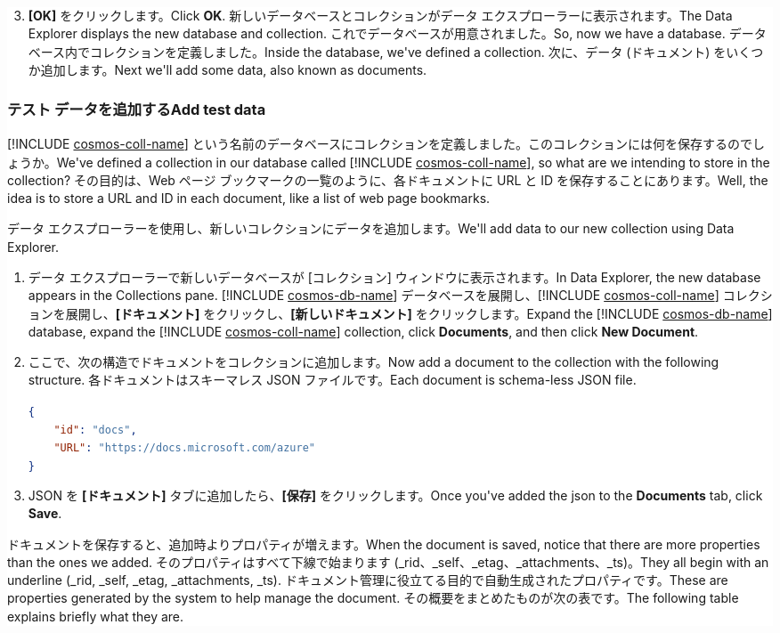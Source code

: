 3. <span data-ttu-id="2a243-187">**[OK]** をクリックします。</span><span class="sxs-lookup"><span data-stu-id="2a243-187">Click **OK**.</span></span> <span data-ttu-id="2a243-188">新しいデータベースとコレクションがデータ エクスプローラーに表示されます。</span><span class="sxs-lookup"><span data-stu-id="2a243-188">The Data Explorer displays the new database and collection.</span></span> <span data-ttu-id="2a243-189">これでデータベースが用意されました。</span><span class="sxs-lookup"><span data-stu-id="2a243-189">So, now we have a database.</span></span> <span data-ttu-id="2a243-190">データベース内でコレクションを定義しました。</span><span class="sxs-lookup"><span data-stu-id="2a243-190">Inside the database, we've defined a collection.</span></span> <span data-ttu-id="2a243-191">次に、データ (ドキュメント) をいくつか追加します。</span><span class="sxs-lookup"><span data-stu-id="2a243-191">Next we'll add some data, also known as documents.</span></span>

### <a name="add-test-data"></a><span data-ttu-id="2a243-192">テスト データを追加する</span><span class="sxs-lookup"><span data-stu-id="2a243-192">Add test data</span></span>

<span data-ttu-id="2a243-193">[!INCLUDE [cosmos-coll-name](./cosmos-coll-name.md)] という名前のデータベースにコレクションを定義しました。このコレクションには何を保存するのでしょうか。</span><span class="sxs-lookup"><span data-stu-id="2a243-193">We've defined a collection in our database called [!INCLUDE [cosmos-coll-name](./cosmos-coll-name.md)], so what are we intending to store in the collection?</span></span> <span data-ttu-id="2a243-194">その目的は、Web ページ ブックマークの一覧のように、各ドキュメントに URL と ID を保存することにあります。</span><span class="sxs-lookup"><span data-stu-id="2a243-194">Well, the idea is to store a URL and ID in each document, like a list of web page bookmarks.</span></span> 

<span data-ttu-id="2a243-195">データ エクスプローラーを使用し、新しいコレクションにデータを追加します。</span><span class="sxs-lookup"><span data-stu-id="2a243-195">We'll add data to our new collection using Data Explorer.</span></span>

1. <span data-ttu-id="2a243-196">データ エクスプローラーで新しいデータベースが [コレクション] ウィンドウに表示されます。</span><span class="sxs-lookup"><span data-stu-id="2a243-196">In Data Explorer, the new database appears in the Collections pane.</span></span> <span data-ttu-id="2a243-197">[!INCLUDE [cosmos-db-name](./cosmos-db-name.md)] データベースを展開し、[!INCLUDE [cosmos-coll-name](./cosmos-coll-name.md)] コレクションを展開し、**[ドキュメント]** をクリックし、**[新しいドキュメント]** をクリックします。</span><span class="sxs-lookup"><span data-stu-id="2a243-197">Expand the [!INCLUDE [cosmos-db-name](./cosmos-db-name.md)] database, expand the [!INCLUDE [cosmos-coll-name](./cosmos-coll-name.md)] collection, click **Documents**, and then click **New Document**.</span></span>
  
2. <span data-ttu-id="2a243-198">ここで、次の構造でドキュメントをコレクションに追加します。</span><span class="sxs-lookup"><span data-stu-id="2a243-198">Now add a document to the collection with the following structure.</span></span> <span data-ttu-id="2a243-199">各ドキュメントはスキーマレス JSON ファイルです。</span><span class="sxs-lookup"><span data-stu-id="2a243-199">Each document is schema-less JSON file.</span></span>

     ```json
     {
         "id": "docs",
         "URL": "https://docs.microsoft.com/azure"
     }
     ```

3. <span data-ttu-id="2a243-200">JSON を **[ドキュメント]** タブに追加したら、**[保存]** をクリックします。</span><span class="sxs-lookup"><span data-stu-id="2a243-200">Once you've added the json to the **Documents** tab, click **Save**.</span></span>

<span data-ttu-id="2a243-201">ドキュメントを保存すると、追加時よりプロパティが増えます。</span><span class="sxs-lookup"><span data-stu-id="2a243-201">When the document is saved, notice that there are more properties than the ones we added.</span></span> <span data-ttu-id="2a243-202">そのプロパティはすべて下線で始まります (_rid、_self、_etag、_attachments、_ts)。</span><span class="sxs-lookup"><span data-stu-id="2a243-202">They all begin with an underline (_rid, _self, _etag, _attachments, _ts).</span></span> <span data-ttu-id="2a243-203">ドキュメント管理に役立てる目的で自動生成されたプロパティです。</span><span class="sxs-lookup"><span data-stu-id="2a243-203">These are properties generated by the system to help manage the document.</span></span> <span data-ttu-id="2a243-204">その概要をまとめたものが次の表です。</span><span class="sxs-lookup"><span data-stu-id="2a243-204">The following table explains briefly what they are.</span></span>
